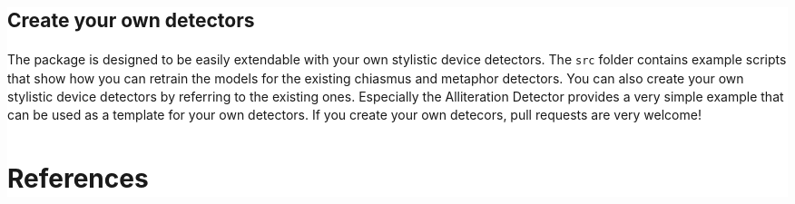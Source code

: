 ## Create your own detectors


The package is designed to be easily extendable with your own stylistic device detectors.
The `src` folder contains example scripts that show how you can retrain the models for the existing chiasmus and metaphor detectors.
You can also create your own stylistic device detectors by referring to the existing ones.
Especially the Alliteration Detector provides a very simple example that can be used as a template for your own detectors.
If you create your own detecors, pull requests are very welcome!

# References

